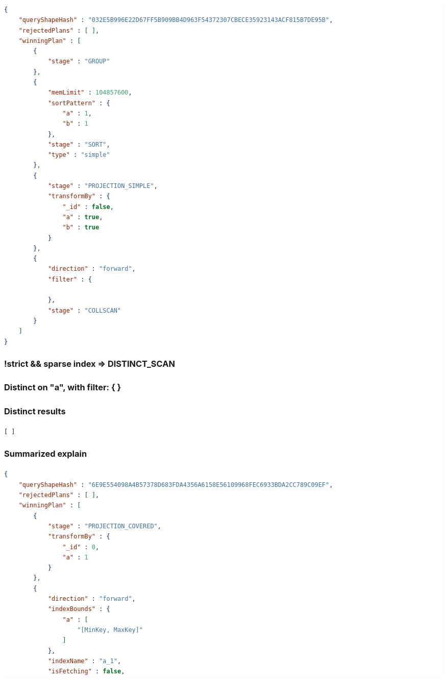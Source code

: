 ```json
{
	"queryShapeHash" : "032E5B996E22D67FF5B909BB4D963F54372307CBECE35923143ACF815B7DE95B",
	"rejectedPlans" : [ ],
	"winningPlan" : [
		{
			"stage" : "GROUP"
		},
		{
			"memLimit" : 104857600,
			"sortPattern" : {
				"a" : 1,
				"b" : 1
			},
			"stage" : "SORT",
			"type" : "simple"
		},
		{
			"stage" : "PROJECTION_SIMPLE",
			"transformBy" : {
				"_id" : false,
				"a" : true,
				"b" : true
			}
		},
		{
			"direction" : "forward",
			"filter" : {
				
			},
			"stage" : "COLLSCAN"
		}
	]
}
```

### !strict && sparse index => DISTINCT_SCAN
### Distinct on "a", with filter: { }
### Distinct results
`[ ]`
### Summarized explain
```json
{
	"queryShapeHash" : "6E9E554098A4B57378D683FDA4356A6158E56109968FEC6933BDA2CC789C09EF",
	"rejectedPlans" : [ ],
	"winningPlan" : [
		{
			"stage" : "PROJECTION_COVERED",
			"transformBy" : {
				"_id" : 0,
				"a" : 1
			}
		},
		{
			"direction" : "forward",
			"indexBounds" : {
				"a" : [
					"[MinKey, MaxKey]"
				]
			},
			"indexName" : "a_1",
			"isFetching" : false,
```